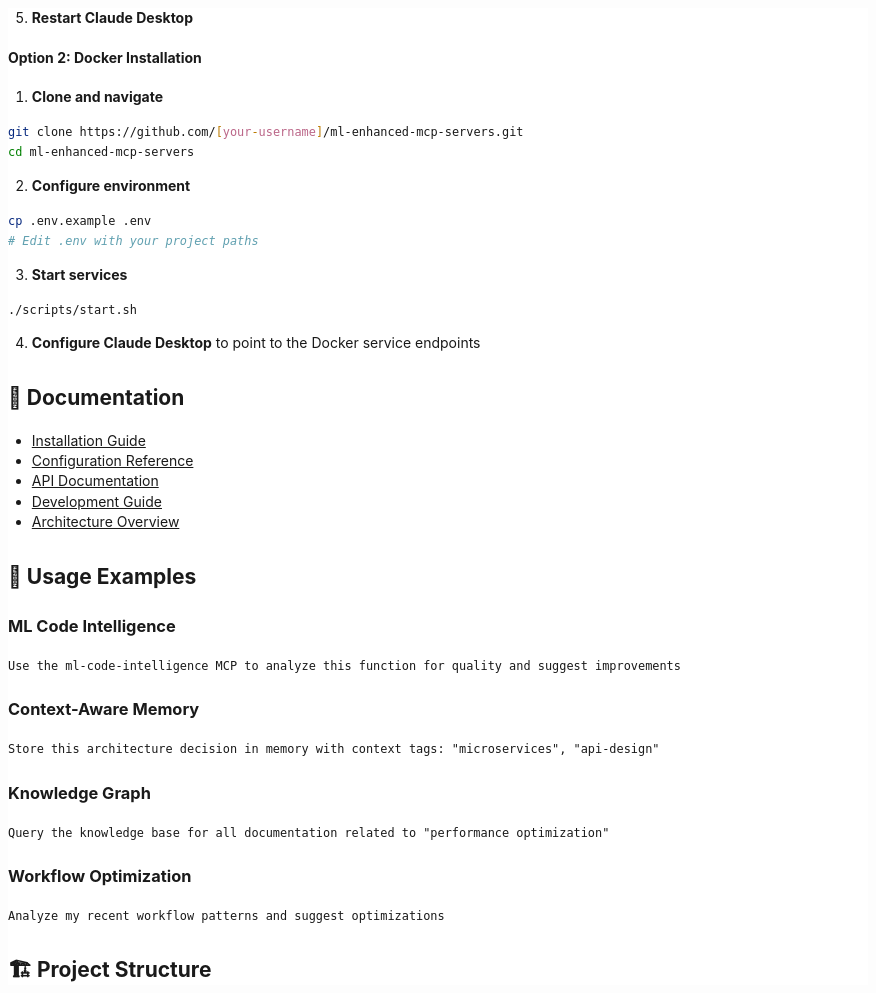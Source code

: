 5. **Restart Claude Desktop**

#### Option 2: Docker Installation

1. **Clone and navigate**
```bash
git clone https://github.com/[your-username]/ml-enhanced-mcp-servers.git
cd ml-enhanced-mcp-servers
```

2. **Configure environment**
```bash
cp .env.example .env
# Edit .env with your project paths
```

3. **Start services**
```bash
./scripts/start.sh
```

4. **Configure Claude Desktop** to point to the Docker service endpoints

## 📖 Documentation

- [Installation Guide](docs/installation.md)
- [Configuration Reference](docs/configuration.md)
- [API Documentation](docs/api.md)
- [Development Guide](docs/development.md)
- [Architecture Overview](docs/architecture.md)

## 🎯 Usage Examples

### ML Code Intelligence
```
Use the ml-code-intelligence MCP to analyze this function for quality and suggest improvements
```

### Context-Aware Memory
```
Store this architecture decision in memory with context tags: "microservices", "api-design"
```

### Knowledge Graph
```
Query the knowledge base for all documentation related to "performance optimization"
```

### Workflow Optimization
```
Analyze my recent workflow patterns and suggest optimizations
```

## 🏗️ Project Structure
